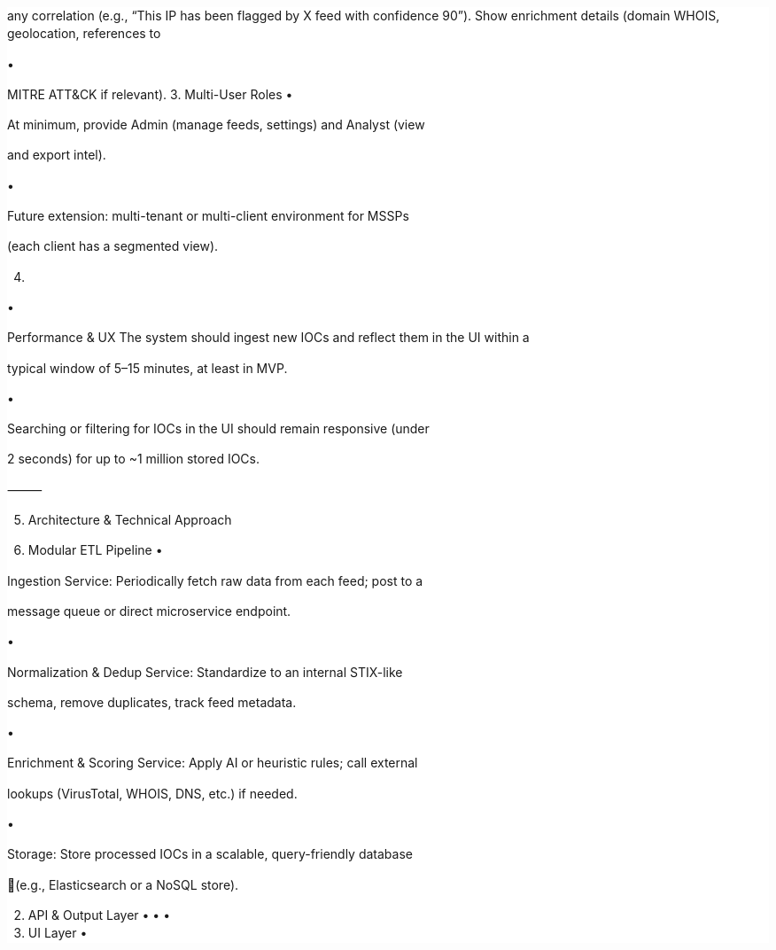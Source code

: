 any correlation (e.g., “This IP has been flagged by X feed with confidence 90”).
Show enrichment details (domain WHOIS, geolocation, references to 

•

MITRE ATT&CK if relevant).
3. Multi-User Roles
•

At minimum, provide Admin (manage feeds, settings) and Analyst (view 

and export intel).

•

Future extension: multi-tenant or multi-client environment for MSSPs 

(each client has a segmented view).

4.
•

Performance & UX
The system should ingest new IOCs and reflect them in the UI within a 

typical window of 5–15 minutes, at least in MVP.

•

Searching or filtering for IOCs in the UI should remain responsive (under 

2 seconds) for up to ~1 million stored IOCs.

⸻

5. Architecture & Technical Approach

1. Modular ETL Pipeline
•

Ingestion Service: Periodically fetch raw data from each feed; post to a 

message queue or direct microservice endpoint.

•

Normalization & Dedup Service: Standardize to an internal STIX-like 

schema, remove duplicates, track feed metadata.

•

Enrichment & Scoring Service: Apply AI or heuristic rules; call external 

lookups (VirusTotal, WHOIS, DNS, etc.) if needed.

•

Storage: Store processed IOCs in a scalable, query-friendly database 

(e.g., Elasticsearch or a NoSQL store).

2. API & Output Layer
•
•
•
3. UI Layer
•
